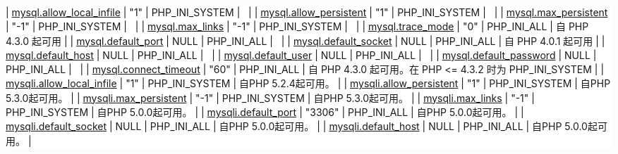| <a href="/set/mysqlinfo.html#" class="link">mysql.allow_local_infile</a>                                          | "1"                                              | PHP\_INI\_SYSTEM     |                                                                                                                                   |
| <a href="/set/mysqlinfo.html#" class="link">mysql.allow_persistent</a>                                            | "1"                                              | PHP\_INI\_SYSTEM     |                                                                                                                                   |
| <a href="/set/mysqlinfo.html#" class="link">mysql.max_persistent</a>                                              | "-1"                                             | PHP\_INI\_SYSTEM     |                                                                                                                                   |
| <a href="/set/mysqlinfo.html#" class="link">mysql.max_links</a>                                                   | "-1"                                             | PHP\_INI\_SYSTEM     |                                                                                                                                   |
| <a href="/set/mysqlinfo.html#" class="link">mysql.trace_mode</a>                                                  | "0"                                              | PHP\_INI\_ALL        | 自 PHP 4.3.0 起可用                                                                                                               |
| <a href="/set/mysqlinfo.html#" class="link">mysql.default_port</a>                                                | NULL                                             | PHP\_INI\_ALL        |                                                                                                                                   |
| <a href="/set/mysqlinfo.html#" class="link">mysql.default_socket</a>                                              | NULL                                             | PHP\_INI\_ALL        | 自 PHP 4.0.1 起可用                                                                                                               |
| <a href="/set/mysqlinfo.html#" class="link">mysql.default_host</a>                                                | NULL                                             | PHP\_INI\_ALL        |                                                                                                                                   |
| <a href="/set/mysqlinfo.html#" class="link">mysql.default_user</a>                                                | NULL                                             | PHP\_INI\_ALL        |                                                                                                                                   |
| <a href="/set/mysqlinfo.html#" class="link">mysql.default_password</a>                                            | NULL                                             | PHP\_INI\_ALL        |                                                                                                                                   |
| <a href="/set/mysqlinfo.html#" class="link">mysql.connect_timeout</a>                                             | "60"                                             | PHP\_INI\_ALL        | 自 PHP 4.3.0 起可用。在 PHP \<= 4.3.2 时为 PHP\_INI\_SYSTEM                                                                       |
| <a href="/set/mysqlinfo.html#" class="link">mysqli.allow_local_infile</a>                                         | "1"                                              | PHP\_INI\_SYSTEM     | 自PHP 5.2.4起可用。                                                                                                               |
| <a href="/set/mysqlinfo.html#" class="link">mysqli.allow_persistent</a>                                           | "1"                                              | PHP\_INI\_SYSTEM     | 自PHP 5.3.0起可用。                                                                                                               |
| <a href="/set/mysqlinfo.html#" class="link">mysqli.max_persistent</a>                                             | "-1"                                             | PHP\_INI\_SYSTEM     | 自PHP 5.3.0起可用。                                                                                                               |
| <a href="/set/mysqlinfo.html#" class="link">mysqli.max_links</a>                                                  | "-1"                                             | PHP\_INI\_SYSTEM     | 自PHP 5.0.0起可用。                                                                                                               |
| <a href="/set/mysqlinfo.html#" class="link">mysqli.default_port</a>                                               | "3306"                                           | PHP\_INI\_ALL        | 自PHP 5.0.0起可用。                                                                                                               |
| <a href="/set/mysqlinfo.html#" class="link">mysqli.default_socket</a>                                             | NULL                                             | PHP\_INI\_ALL        | 自PHP 5.0.0起可用。                                                                                                               |
| <a href="/set/mysqlinfo.html#" class="link">mysqli.default_host</a>                                               | NULL                                             | PHP\_INI\_ALL        | 自PHP 5.0.0起可用。                                                                                                               |